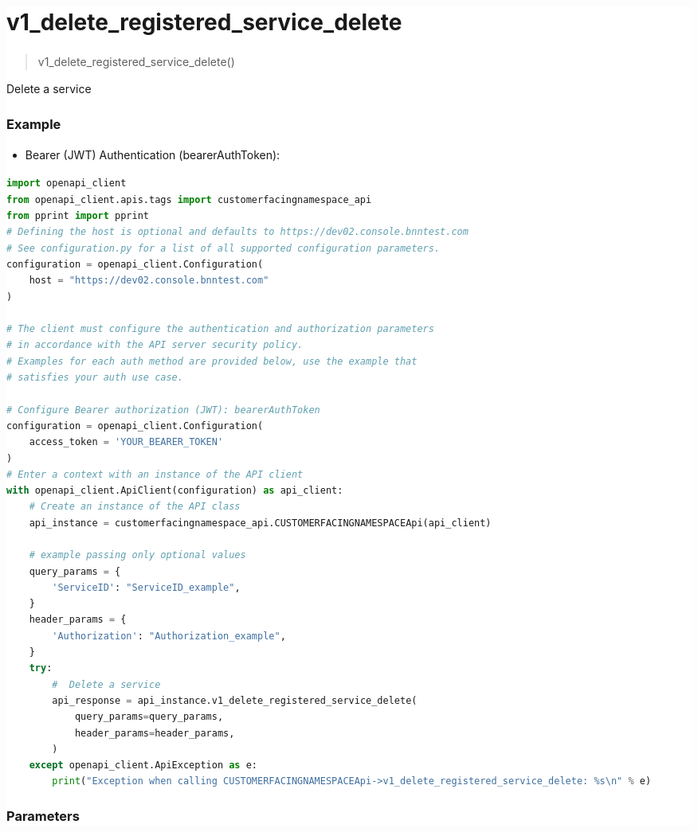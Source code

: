# **v1_delete_registered_service_delete**
<a name="v1_delete_registered_service_delete"></a>
> v1_delete_registered_service_delete()

 Delete a service

### Example

* Bearer (JWT) Authentication (bearerAuthToken):
```python
import openapi_client
from openapi_client.apis.tags import customerfacingnamespace_api
from pprint import pprint
# Defining the host is optional and defaults to https://dev02.console.bnntest.com
# See configuration.py for a list of all supported configuration parameters.
configuration = openapi_client.Configuration(
    host = "https://dev02.console.bnntest.com"
)

# The client must configure the authentication and authorization parameters
# in accordance with the API server security policy.
# Examples for each auth method are provided below, use the example that
# satisfies your auth use case.

# Configure Bearer authorization (JWT): bearerAuthToken
configuration = openapi_client.Configuration(
    access_token = 'YOUR_BEARER_TOKEN'
)
# Enter a context with an instance of the API client
with openapi_client.ApiClient(configuration) as api_client:
    # Create an instance of the API class
    api_instance = customerfacingnamespace_api.CUSTOMERFACINGNAMESPACEApi(api_client)

    # example passing only optional values
    query_params = {
        'ServiceID': "ServiceID_example",
    }
    header_params = {
        'Authorization': "Authorization_example",
    }
    try:
        #  Delete a service
        api_response = api_instance.v1_delete_registered_service_delete(
            query_params=query_params,
            header_params=header_params,
        )
    except openapi_client.ApiException as e:
        print("Exception when calling CUSTOMERFACINGNAMESPACEApi->v1_delete_registered_service_delete: %s\n" % e)
```
### Parameters
